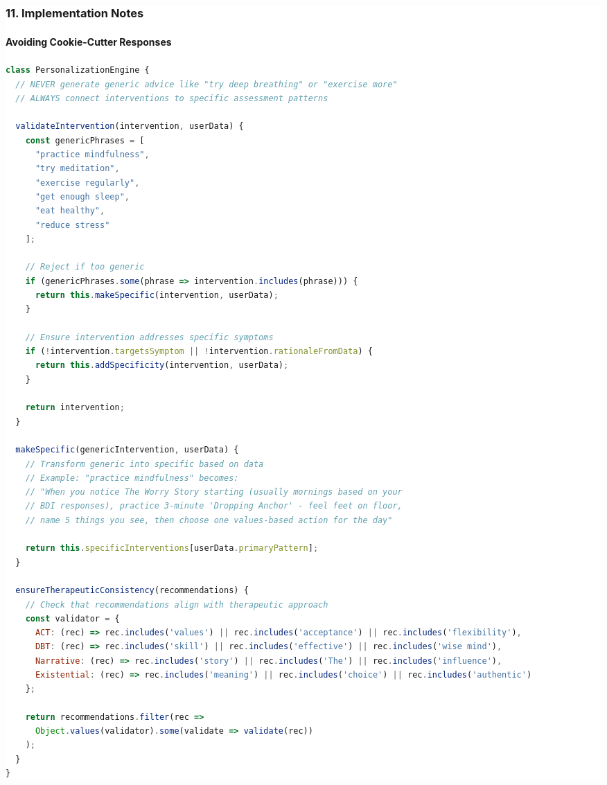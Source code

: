 ### 11. Implementation Notes

#### Avoiding Cookie-Cutter Responses
```javascript
class PersonalizationEngine {
  // NEVER generate generic advice like "try deep breathing" or "exercise more"
  // ALWAYS connect interventions to specific assessment patterns
  
  validateIntervention(intervention, userData) {
    const genericPhrases = [
      "practice mindfulness",
      "try meditation",
      "exercise regularly",
      "get enough sleep",
      "eat healthy",
      "reduce stress"
    ];
    
    // Reject if too generic
    if (genericPhrases.some(phrase => intervention.includes(phrase))) {
      return this.makeSpecific(intervention, userData);
    }
    
    // Ensure intervention addresses specific symptoms
    if (!intervention.targetsSymptom || !intervention.rationaleFromData) {
      return this.addSpecificity(intervention, userData);
    }
    
    return intervention;
  }
  
  makeSpecific(genericIntervention, userData) {
    // Transform generic into specific based on data
    // Example: "practice mindfulness" becomes:
    // "When you notice The Worry Story starting (usually mornings based on your 
    // BDI responses), practice 3-minute 'Dropping Anchor' - feel feet on floor,
    // name 5 things you see, then choose one values-based action for the day"
    
    return this.specificInterventions[userData.primaryPattern];
  }
  
  ensureTherapeuticConsistency(recommendations) {
    // Check that recommendations align with therapeutic approach
    const validator = {
      ACT: (rec) => rec.includes('values') || rec.includes('acceptance') || rec.includes('flexibility'),
      DBT: (rec) => rec.includes('skill') || rec.includes('effective') || rec.includes('wise mind'),
      Narrative: (rec) => rec.includes('story') || rec.includes('The') || rec.includes('influence'),
      Existential: (rec) => rec.includes('meaning') || rec.includes('choice') || rec.includes('authentic')
    };
    
    return recommendations.filter(rec => 
      Object.values(validator).some(validate => validate(rec))
    );
  }
}
```
